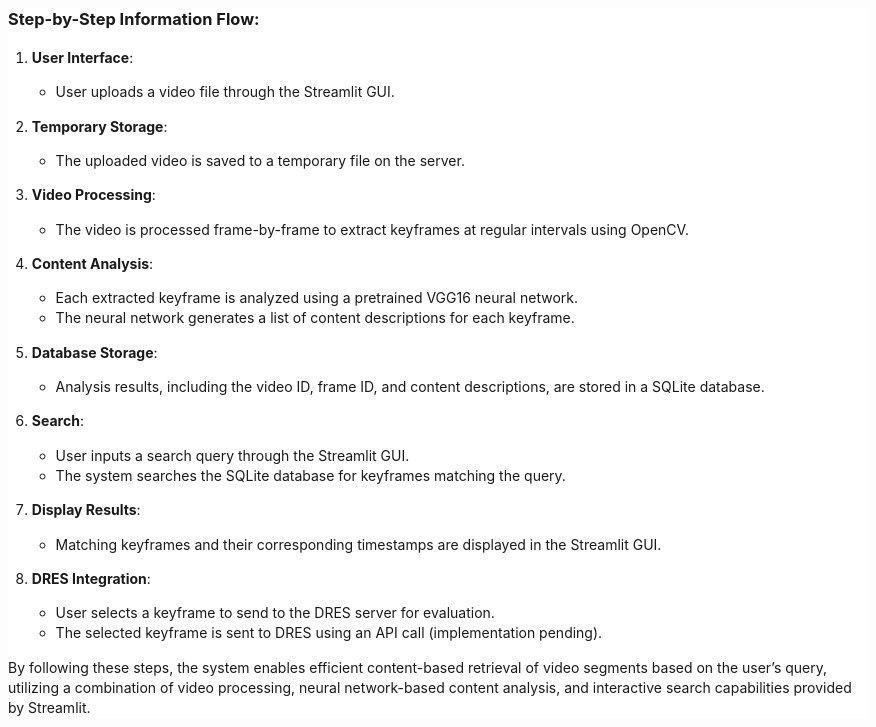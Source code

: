 ### Step-by-Step Information Flow:
1. **User Interface**:
   - User uploads a video file through the Streamlit GUI.
   
2. **Temporary Storage**:
   - The uploaded video is saved to a temporary file on the server.
   
3. **Video Processing**:
   - The video is processed frame-by-frame to extract keyframes at regular intervals using OpenCV.
   
4. **Content Analysis**:
   - Each extracted keyframe is analyzed using a pretrained VGG16 neural network.
   - The neural network generates a list of content descriptions for each keyframe.
   
5. **Database Storage**:
   - Analysis results, including the video ID, frame ID, and content descriptions, are stored in a SQLite database.
   
6. **Search**:
   - User inputs a search query through the Streamlit GUI.
   - The system searches the SQLite database for keyframes matching the query.
   
7. **Display Results**:
   - Matching keyframes and their corresponding timestamps are displayed in the Streamlit GUI.
   
8. **DRES Integration**:
   - User selects a keyframe to send to the DRES server for evaluation.
   - The selected keyframe is sent to DRES using an API call (implementation pending).

By following these steps, the system enables efficient content-based retrieval of video segments based on the user’s query, utilizing a combination of video processing, neural network-based content analysis, and interactive search capabilities provided by Streamlit.